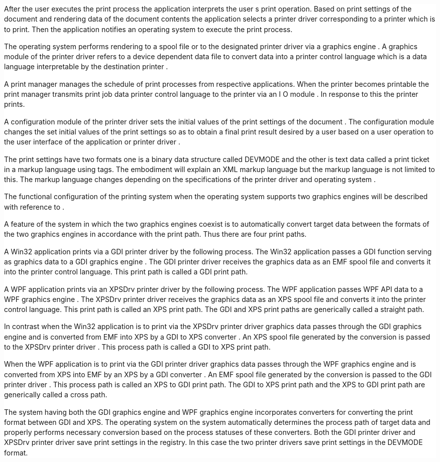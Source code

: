 After the user executes the print process the application interprets the user s print operation. Based on print settings of the document and rendering data of the document contents the application selects a printer driver corresponding to a printer which is to print. Then the application notifies an operating system to execute the print process.

The operating system performs rendering to a spool file or to the designated printer driver via a graphics engine . A graphics module of the printer driver refers to a device dependent data file to convert data into a printer control language which is a data language interpretable by the destination printer .

A print manager manages the schedule of print processes from respective applications. When the printer becomes printable the print manager transmits print job data printer control language to the printer via an I O module . In response to this the printer prints.

A configuration module of the printer driver sets the initial values of the print settings of the document . The configuration module changes the set initial values of the print settings so as to obtain a final print result desired by a user based on a user operation to the user interface of the application or printer driver .

The print settings have two formats one is a binary data structure called DEVMODE and the other is text data called a print ticket in a markup language using tags. The embodiment will explain an XML markup language but the markup language is not limited to this. The markup language changes depending on the specifications of the printer driver and operating system .

The functional configuration of the printing system when the operating system supports two graphics engines will be described with reference to .

A feature of the system in which the two graphics engines coexist is to automatically convert target data between the formats of the two graphics engines in accordance with the print path. Thus there are four print paths.

A Win32 application prints via a GDI printer driver by the following process. The Win32 application passes a GDI function serving as graphics data to a GDI graphics engine . The GDI printer driver receives the graphics data as an EMF spool file and converts it into the printer control language. This print path is called a GDI print path.

A WPF application prints via an XPSDrv printer driver by the following process. The WPF application passes WPF API data to a WPF graphics engine . The XPSDrv printer driver receives the graphics data as an XPS spool file and converts it into the printer control language. This print path is called an XPS print path. The GDI and XPS print paths are generically called a straight path.

In contrast when the Win32 application is to print via the XPSDrv printer driver graphics data passes through the GDI graphics engine and is converted from EMF into XPS by a GDI to XPS converter . An XPS spool file generated by the conversion is passed to the XPSDrv printer driver . This process path is called a GDI to XPS print path.

When the WPF application is to print via the GDI printer driver graphics data passes through the WPF graphics engine and is converted from XPS into EMF by an XPS by a GDI converter . An EMF spool file generated by the conversion is passed to the GDI printer driver . This process path is called an XPS to GDI print path. The GDI to XPS print path and the XPS to GDI print path are generically called a cross path.

The system having both the GDI graphics engine and WPF graphics engine incorporates converters for converting the print format between GDI and XPS. The operating system on the system automatically determines the process path of target data and properly performs necessary conversion based on the process statuses of these converters. Both the GDI printer driver and XPSDrv printer driver save print settings in the registry. In this case the two printer drivers save print settings in the DEVMODE format.
